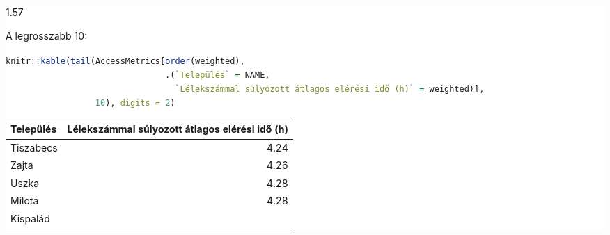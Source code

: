 <td style="text-align:right;">
1.57
</td>
</tr>
</tbody>
</table>

A legrosszabb 10:

``` r
knitr::kable(tail(AccessMetrics[order(weighted),
                                .(`Település` = NAME,
                                  `Lélekszámmal súlyozott átlagos elérési idő (h)` = weighted)],
                  10), digits = 2)
```

<table>
<thead>
<tr>
<th style="text-align:left;">
Település
</th>
<th style="text-align:right;">
Lélekszámmal súlyozott átlagos elérési idő (h)
</th>
</tr>
</thead>
<tbody>
<tr>
<td style="text-align:left;">
Tiszabecs
</td>
<td style="text-align:right;">
4.24
</td>
</tr>
<tr>
<td style="text-align:left;">
Zajta
</td>
<td style="text-align:right;">
4.26
</td>
</tr>
<tr>
<td style="text-align:left;">
Uszka
</td>
<td style="text-align:right;">
4.28
</td>
</tr>
<tr>
<td style="text-align:left;">
Milota
</td>
<td style="text-align:right;">
4.28
</td>
</tr>
<tr>
<td style="text-align:left;">
Kispalád
</td>
<td style="text-align:right;">